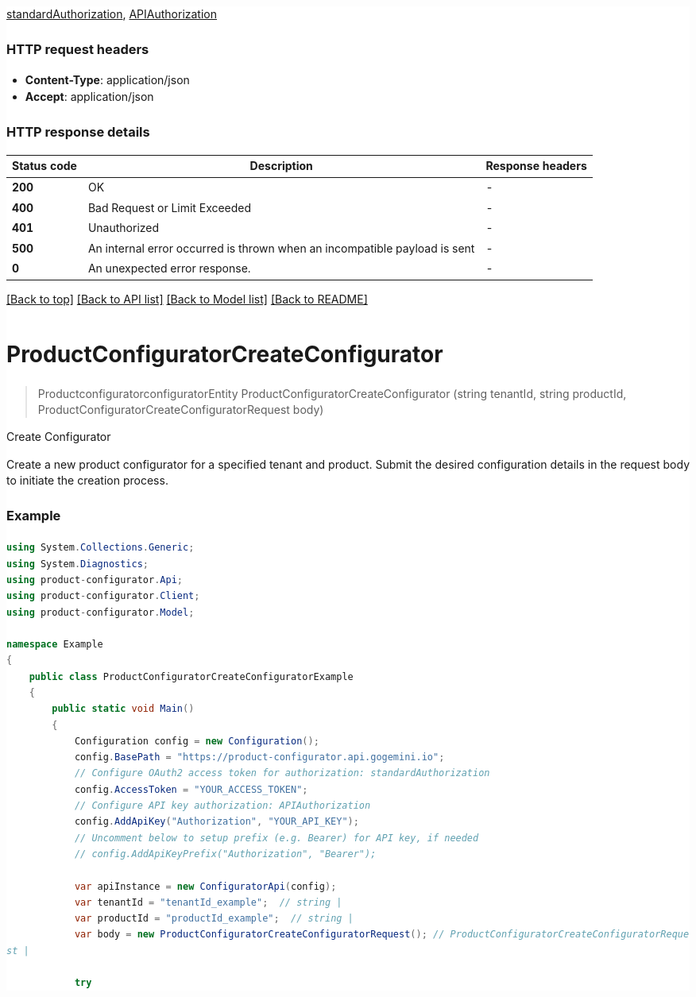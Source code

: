 [standardAuthorization](../README.md#standardAuthorization), [APIAuthorization](../README.md#APIAuthorization)

### HTTP request headers

 - **Content-Type**: application/json
 - **Accept**: application/json


### HTTP response details
| Status code | Description | Response headers |
|-------------|-------------|------------------|
| **200** | OK |  -  |
| **400** | Bad Request or Limit Exceeded |  -  |
| **401** | Unauthorized |  -  |
| **500** | An internal error occurred is thrown when an incompatible payload is sent |  -  |
| **0** | An unexpected error response. |  -  |

[[Back to top]](#) [[Back to API list]](../README.md#documentation-for-api-endpoints) [[Back to Model list]](../README.md#documentation-for-models) [[Back to README]](../README.md)

<a id="productconfiguratorcreateconfigurator"></a>
# **ProductConfiguratorCreateConfigurator**
> ProductconfiguratorconfiguratorEntity ProductConfiguratorCreateConfigurator (string tenantId, string productId, ProductConfiguratorCreateConfiguratorRequest body)

Create Configurator

Create a new product configurator for a specified tenant and product. Submit the desired configuration details in the request body to initiate the creation process.

### Example
```csharp
using System.Collections.Generic;
using System.Diagnostics;
using product-configurator.Api;
using product-configurator.Client;
using product-configurator.Model;

namespace Example
{
    public class ProductConfiguratorCreateConfiguratorExample
    {
        public static void Main()
        {
            Configuration config = new Configuration();
            config.BasePath = "https://product-configurator.api.gogemini.io";
            // Configure OAuth2 access token for authorization: standardAuthorization
            config.AccessToken = "YOUR_ACCESS_TOKEN";
            // Configure API key authorization: APIAuthorization
            config.AddApiKey("Authorization", "YOUR_API_KEY");
            // Uncomment below to setup prefix (e.g. Bearer) for API key, if needed
            // config.AddApiKeyPrefix("Authorization", "Bearer");

            var apiInstance = new ConfiguratorApi(config);
            var tenantId = "tenantId_example";  // string | 
            var productId = "productId_example";  // string | 
            var body = new ProductConfiguratorCreateConfiguratorRequest(); // ProductConfiguratorCreateConfiguratorRequest | 

            try
```